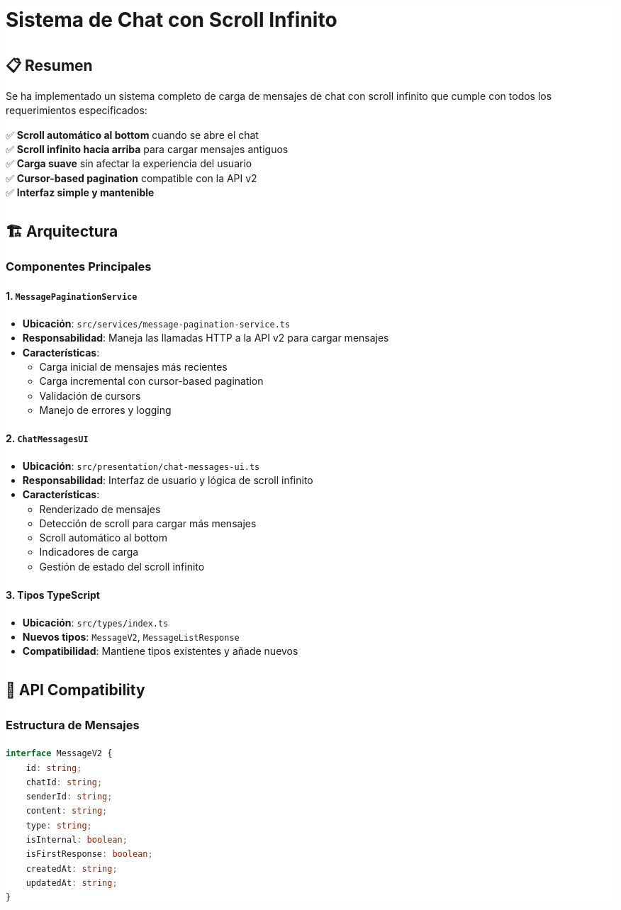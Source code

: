 # Sistema de Chat con Scroll Infinito

## 📋 Resumen

Se ha implementado un sistema completo de carga de mensajes de chat con scroll infinito que cumple con todos los requerimientos especificados:

✅ **Scroll automático al bottom** cuando se abre el chat  
✅ **Scroll infinito hacia arriba** para cargar mensajes antiguos  
✅ **Carga suave** sin afectar la experiencia del usuario  
✅ **Cursor-based pagination** compatible con la API v2  
✅ **Interfaz simple y mantenible**  

## 🏗️ Arquitectura

### Componentes Principales

#### 1. `MessagePaginationService`
- **Ubicación**: `src/services/message-pagination-service.ts`
- **Responsabilidad**: Maneja las llamadas HTTP a la API v2 para cargar mensajes
- **Características**:
  - Carga inicial de mensajes más recientes
  - Carga incremental con cursor-based pagination
  - Validación de cursors
  - Manejo de errores y logging

#### 2. `ChatMessagesUI`
- **Ubicación**: `src/presentation/chat-messages-ui.ts`
- **Responsabilidad**: Interfaz de usuario y lógica de scroll infinito
- **Características**:
  - Renderizado de mensajes
  - Detección de scroll para cargar más mensajes
  - Scroll automático al bottom
  - Indicadores de carga
  - Gestión de estado del scroll infinito

#### 3. Tipos TypeScript
- **Ubicación**: `src/types/index.ts`
- **Nuevos tipos**: `MessageV2`, `MessageListResponse`
- **Compatibilidad**: Mantiene tipos existentes y añade nuevos

## 🔌 API Compatibility

### Estructura de Mensajes
```typescript
interface MessageV2 {
    id: string;
    chatId: string;
    senderId: string;
    content: string;
    type: string;
    isInternal: boolean;
    isFirstResponse: boolean;
    createdAt: string;
    updatedAt: string;
}
```
